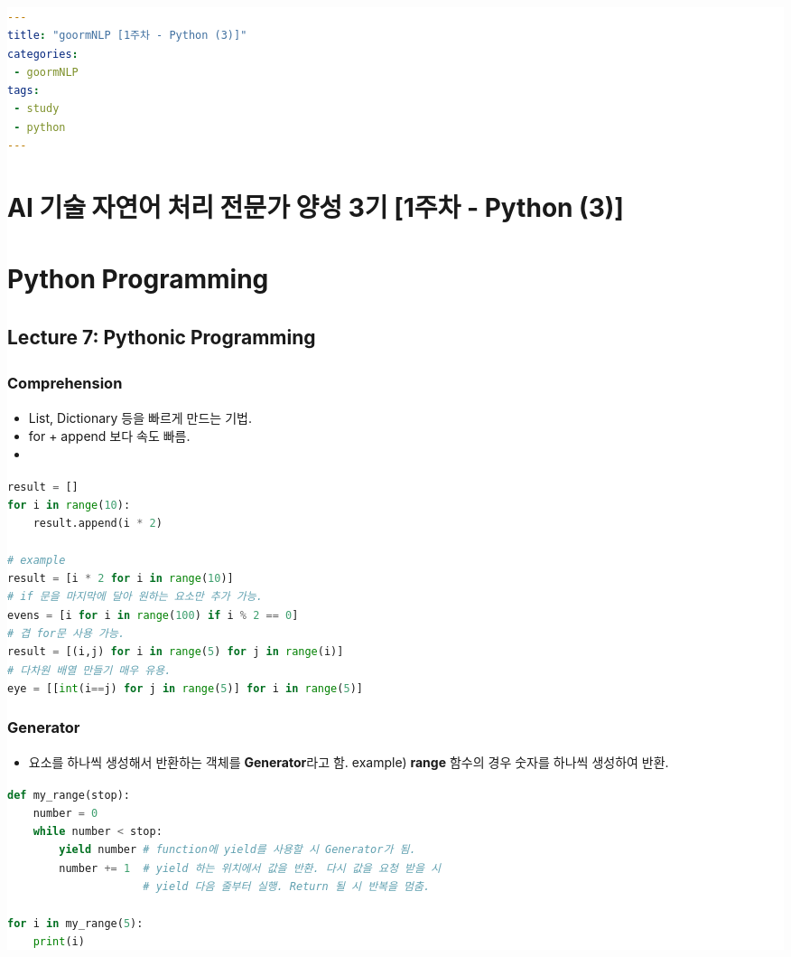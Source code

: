 ```yaml
---
title: "goormNLP [1주차 - Python (3)]"
categories:
 - goormNLP
tags:
 - study
 - python
---
```


# AI 기술 자연어 처리 전문가 양성 3기 [1주차 - Python (3)]

# Python Programming

## Lecture 7: Pythonic Programming

### Comprehension

- List, Dictionary 등을 빠르게 만드는 기법.
- for + append 보다 속도 빠름.
- 
```python
result = []
for i in range(10):
	result.append(i * 2)

# example
result = [i * 2 for i in range(10)]
# if 문을 마지막에 달아 원하는 요소만 추가 가능.
evens = [i for i in range(100) if i % 2 == 0]
# 겹 for문 사용 가능.
result = [(i,j) for i in range(5) for j in range(i)]
# 다차원 배열 만들기 매우 유용.
eye = [[int(i==j) for j in range(5)] for i in range(5)]
```

### Generator

- 요소를 하나씩 생성해서 반환하는 객체를 **Generator**라고 함.
example) **range** 함수의 경우 숫자를 하나씩 생성하여 반환.

```python
def my_range(stop):
	number = 0
	while number < stop:
		yield number # function에 yield를 사용할 시 Generator가 됨.
		number += 1  # yield 하는 위치에서 값을 반환. 다시 값을 요청 받을 시 
					 # yield 다음 줄부터 실행. Return 될 시 반복을 멈춤.

for i in my_range(5):
	print(i)
```
